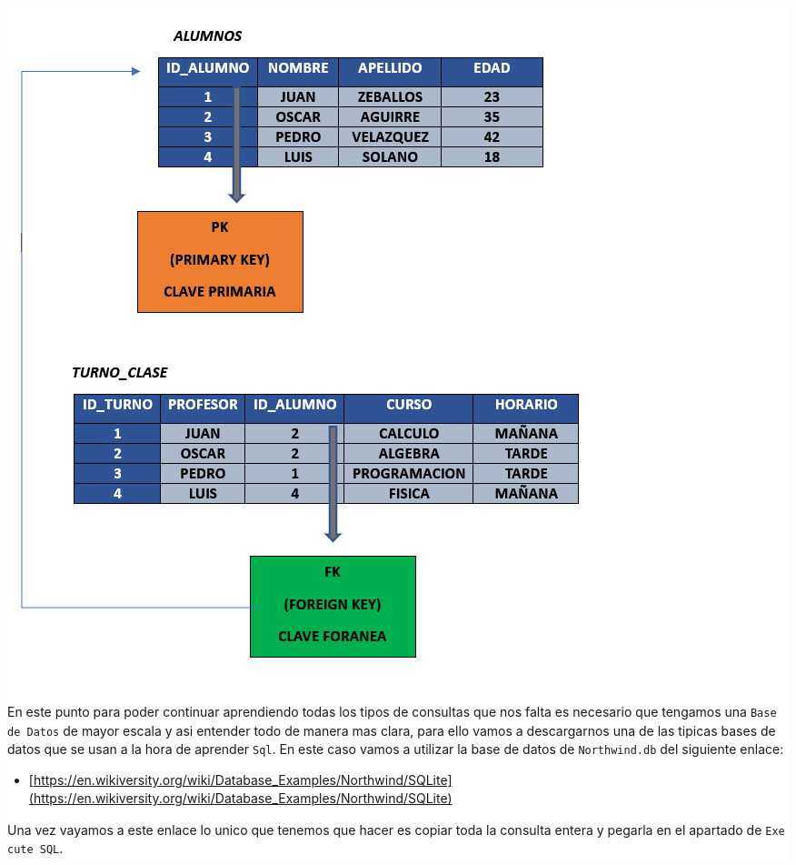 ![](/assets/images/articles/2023-06-20-Sql/tab6.PNG)


En este punto para poder continuar aprendiendo todas los tipos de consultas que nos falta es necesario que tengamos una `Base de Datos` de mayor escala y asi entender todo de manera mas clara, para ello vamos a descargarnos una de las tipicas bases de datos que se usan a la hora de aprender `Sql`. En este caso vamos a utilizar la base de datos de `Northwind.db` del siguiente enlace:

* [https://en.wikiversity.org/wiki/Database_Examples/Northwind/SQLite](https://en.wikiversity.org/wiki/Database_Examples/Northwind/SQLite)

Una vez vayamos a este enlace lo unico que tenemos que hacer es copiar toda la consulta entera y pegarla en el apartado de `Execute SQL`.
